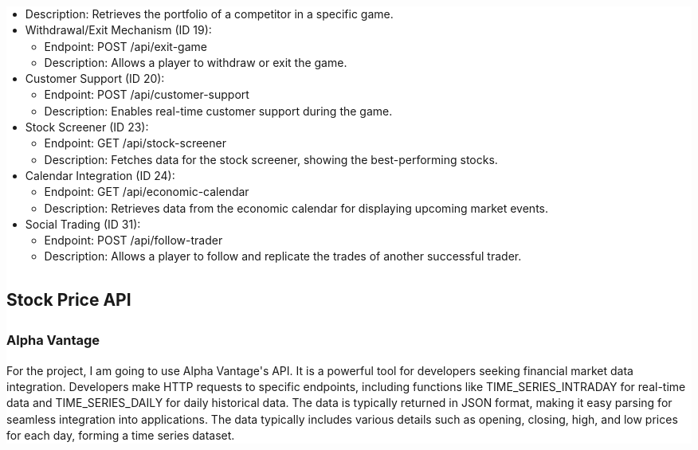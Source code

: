  - Description: Retrieves the portfolio of a competitor in a specific game.
- Withdrawal/Exit Mechanism (ID 19):
  - Endpoint: POST /api/exit-game
  - Description: Allows a player to withdraw or exit the game.
- Customer Support (ID 20):
  - Endpoint: POST /api/customer-support
  - Description: Enables real-time customer support during the game.
- Stock Screener (ID 23):
  - Endpoint: GET /api/stock-screener
  - Description: Fetches data for the stock screener, showing the best-performing stocks.
- Calendar Integration (ID 24):
  - Endpoint: GET /api/economic-calendar
  - Description: Retrieves data from the economic calendar for displaying upcoming market events.
- Social Trading (ID 31):
  - Endpoint: POST /api/follow-trader
  - Description: Allows a player to follow and replicate the trades of another successful trader.

## Stock Price API
### Alpha Vantage
For the project, I am going to use Alpha Vantage's API. It is a powerful tool for developers seeking financial market data integration. Developers make HTTP requests to specific endpoints, including functions like TIME_SERIES_INTRADAY for real-time data and TIME_SERIES_DAILY for daily historical data. The data is typically returned in JSON format, making it easy parsing for seamless integration into applications. The data typically includes various details such as opening, closing, high, and low prices for each day, forming a time series dataset.

